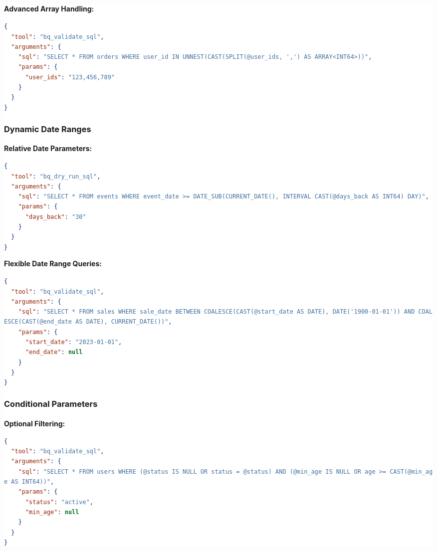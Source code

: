 **Advanced Array Handling:**
```json
{
  "tool": "bq_validate_sql",
  "arguments": {
    "sql": "SELECT * FROM orders WHERE user_id IN UNNEST(CAST(SPLIT(@user_ids, ',') AS ARRAY<INT64>))",
    "params": {
      "user_ids": "123,456,789"
    }
  }
}
```

### Dynamic Date Ranges

**Relative Date Parameters:**
```json
{
  "tool": "bq_dry_run_sql",
  "arguments": {
    "sql": "SELECT * FROM events WHERE event_date >= DATE_SUB(CURRENT_DATE(), INTERVAL CAST(@days_back AS INT64) DAY)",
    "params": {
      "days_back": "30"
    }
  }
}
```

**Flexible Date Range Queries:**
```json
{
  "tool": "bq_validate_sql",
  "arguments": {
    "sql": "SELECT * FROM sales WHERE sale_date BETWEEN COALESCE(CAST(@start_date AS DATE), DATE('1900-01-01')) AND COALESCE(CAST(@end_date AS DATE), CURRENT_DATE())",
    "params": {
      "start_date": "2023-01-01",
      "end_date": null
    }
  }
}
```

### Conditional Parameters

**Optional Filtering:**
```json
{
  "tool": "bq_validate_sql",
  "arguments": {
    "sql": "SELECT * FROM users WHERE (@status IS NULL OR status = @status) AND (@min_age IS NULL OR age >= CAST(@min_age AS INT64))",
    "params": {
      "status": "active",
      "min_age": null
    }
  }
}
```
